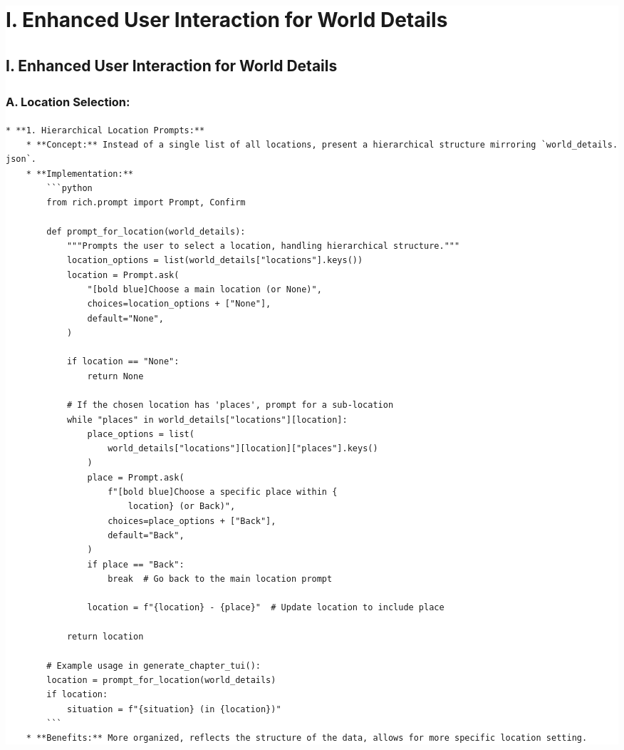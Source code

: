 # I. Enhanced User Interaction for World Details

## **I. Enhanced User Interaction for World Details**

### **A. Location Selection:**

    * **1. Hierarchical Location Prompts:**
        * **Concept:** Instead of a single list of all locations, present a hierarchical structure mirroring `world_details.json`.
        * **Implementation:**
            ```python
            from rich.prompt import Prompt, Confirm

            def prompt_for_location(world_details):
                """Prompts the user to select a location, handling hierarchical structure."""
                location_options = list(world_details["locations"].keys())
                location = Prompt.ask(
                    "[bold blue]Choose a main location (or None)",
                    choices=location_options + ["None"],
                    default="None",
                )

                if location == "None":
                    return None

                # If the chosen location has 'places', prompt for a sub-location
                while "places" in world_details["locations"][location]:
                    place_options = list(
                        world_details["locations"][location]["places"].keys()
                    )
                    place = Prompt.ask(
                        f"[bold blue]Choose a specific place within {
                            location} (or Back)",
                        choices=place_options + ["Back"],
                        default="Back",
                    )
                    if place == "Back":
                        break  # Go back to the main location prompt

                    location = f"{location} - {place}"  # Update location to include place

                return location

            # Example usage in generate_chapter_tui():
            location = prompt_for_location(world_details)
            if location:
                situation = f"{situation} (in {location})"
            ```
        * **Benefits:** More organized, reflects the structure of the data, allows for more specific location setting.
